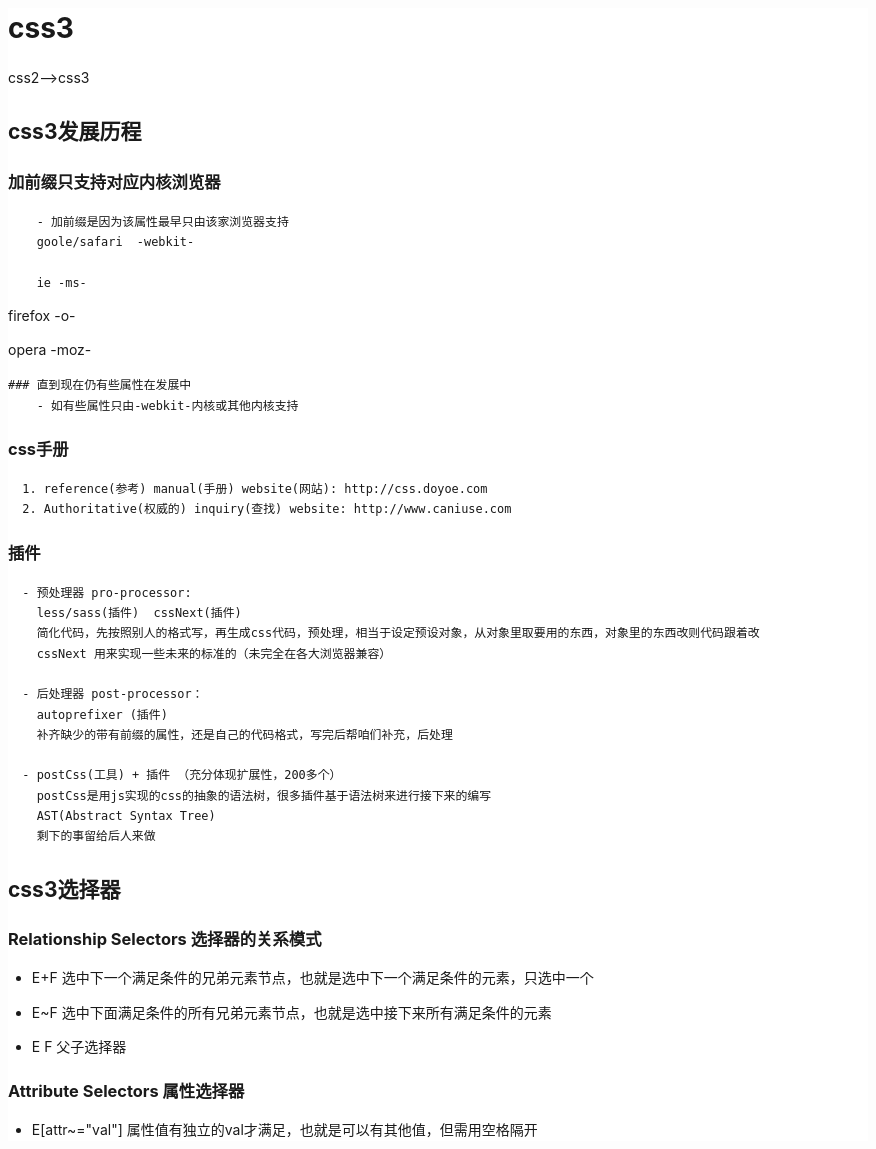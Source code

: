 # css3

  css2-->css3

## css3发展历程

### 加前缀只支持对应内核浏览器
        - 加前缀是因为该属性最早只由该家浏览器支持
        goole/safari  -webkit-

        ie -ms-

  firefox -o-

  opera -moz-

    ### 直到现在仍有些属性在发展中
        - 如有些属性只由-webkit-内核或其他内核支持

### css手册
      1. reference(参考) manual(手册) website(网站): http://css.doyoe.com
      2. Authoritative(权威的) inquiry(查找) website: http://www.caniuse.com

### 插件

      - 预处理器 pro-processor:
        less/sass(插件)  cssNext(插件)
        简化代码，先按照别人的格式写，再生成css代码，预处理，相当于设定预设对象，从对象里取要用的东西，对象里的东西改则代码跟着改
        cssNext 用来实现一些未来的标准的（未完全在各大浏览器兼容）

      - 后处理器 post-processor：
        autoprefixer (插件)
        补齐缺少的带有前缀的属性，还是自己的代码格式，写完后帮咱们补充，后处理

      - postCss(工具) + 插件 （充分体现扩展性，200多个）
        postCss是用js实现的css的抽象的语法树，很多插件基于语法树来进行接下来的编写
        AST(Abstract Syntax Tree)
        剩下的事留给后人来做


## css3选择器

### Relationship Selectors  选择器的关系模式
  - E+F 选中下一个满足条件的兄弟元素节点，也就是选中下一个满足条件的元素，只选中一个 

  - E~F 选中下面满足条件的所有兄弟元素节点，也就是选中接下来所有满足条件的元素 

  - E F 父子选择器 

### Attribute Selectors  属性选择器
  - E[attr~="val"] 属性值有独立的val才满足，也就是可以有其他值，但需用空格隔开 
